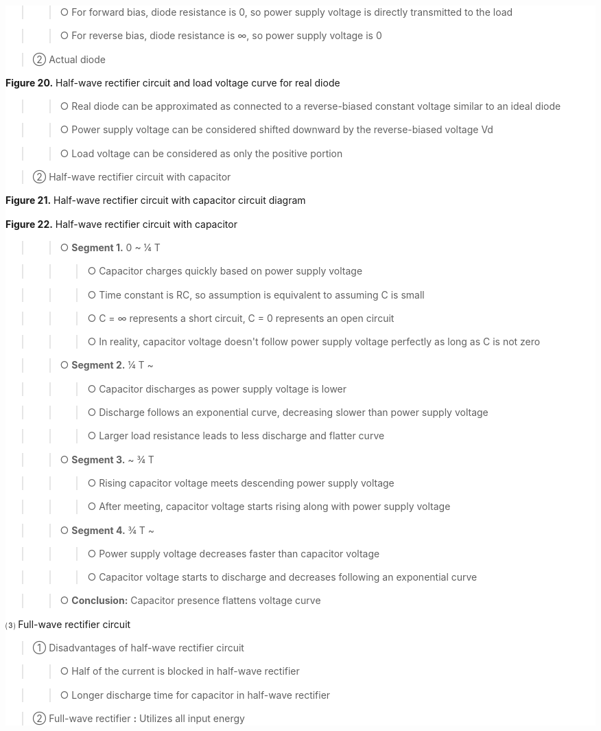>> ○ For forward bias, diode resistance is 0, so power supply voltage is directly transmitted to the load

>> ○ For reverse bias, diode resistance is ∞, so power supply voltage is 0

> ② Actual diode

**Figure 20.** Half-wave rectifier circuit and load voltage curve for real diode 

>> ○ Real diode can be approximated as connected to a reverse-biased constant voltage similar to an ideal diode

>> ○ Power supply voltage can be considered shifted downward by the reverse-biased voltage Vd

>> ○ Load voltage can be considered as only the positive portion

> ② Half-wave rectifier circuit with capacitor

**Figure 21.** Half-wave rectifier circuit with capacitor circuit diagram

**Figure 22.** Half-wave rectifier circuit with capacitor 

>> ○ **Segment 1.** 0 ~ ¼ T

>>> ○ Capacitor charges quickly based on power supply voltage

>>> ○ Time constant is RC, so assumption is equivalent to assuming C is small

>>> ○ C = ∞ represents a short circuit, C = 0 represents an open circuit

>>> ○ In reality, capacitor voltage doesn't follow power supply voltage perfectly as long as C is not zero

>> ○ **Segment 2.** ¼ T ~

>>> ○ Capacitor discharges as power supply voltage is lower

>>> ○ Discharge follows an exponential curve, decreasing slower than power supply voltage

>>> ○ Larger load resistance leads to less discharge and flatter curve

>> ○ **Segment 3.** ~ ¾ T

>>> ○ Rising capacitor voltage meets descending power supply voltage

>>> ○ After meeting, capacitor voltage starts rising along with power supply voltage

>> ○ **Segment 4.** ¾ T ~

>>> ○ Power supply voltage decreases faster than capacitor voltage

>>> ○ Capacitor voltage starts to discharge and decreases following an exponential curve

>> ○ **Conclusion:** Capacitor presence flattens voltage curve

 ⑶ Full-wave rectifier circuit

> ① Disadvantages of half-wave rectifier circuit

>> ○ Half of the current is blocked in half-wave rectifier

>> ○ Longer discharge time for capacitor in half-wave rectifier

> ② Full-wave rectifier **:** Utilizes all input energy

